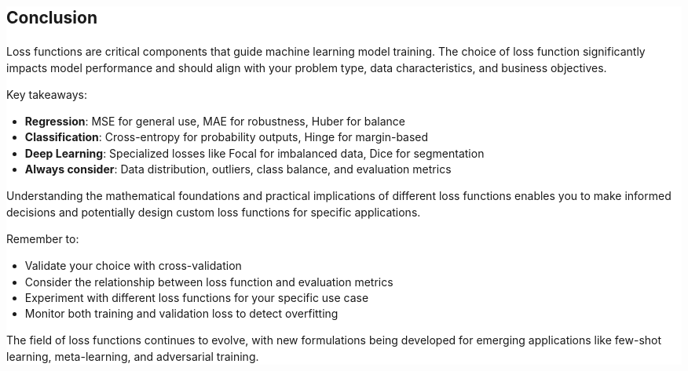## Conclusion

Loss functions are critical components that guide machine learning model training. The choice of loss function significantly impacts model performance and should align with your problem type, data characteristics, and business objectives.

Key takeaways:
- **Regression**: MSE for general use, MAE for robustness, Huber for balance
- **Classification**: Cross-entropy for probability outputs, Hinge for margin-based
- **Deep Learning**: Specialized losses like Focal for imbalanced data, Dice for segmentation
- **Always consider**: Data distribution, outliers, class balance, and evaluation metrics

Understanding the mathematical foundations and practical implications of different loss functions enables you to make informed decisions and potentially design custom loss functions for specific applications.

Remember to:
- Validate your choice with cross-validation
- Consider the relationship between loss function and evaluation metrics
- Experiment with different loss functions for your specific use case
- Monitor both training and validation loss to detect overfitting

The field of loss functions continues to evolve, with new formulations being developed for emerging applications like few-shot learning, meta-learning, and adversarial training.